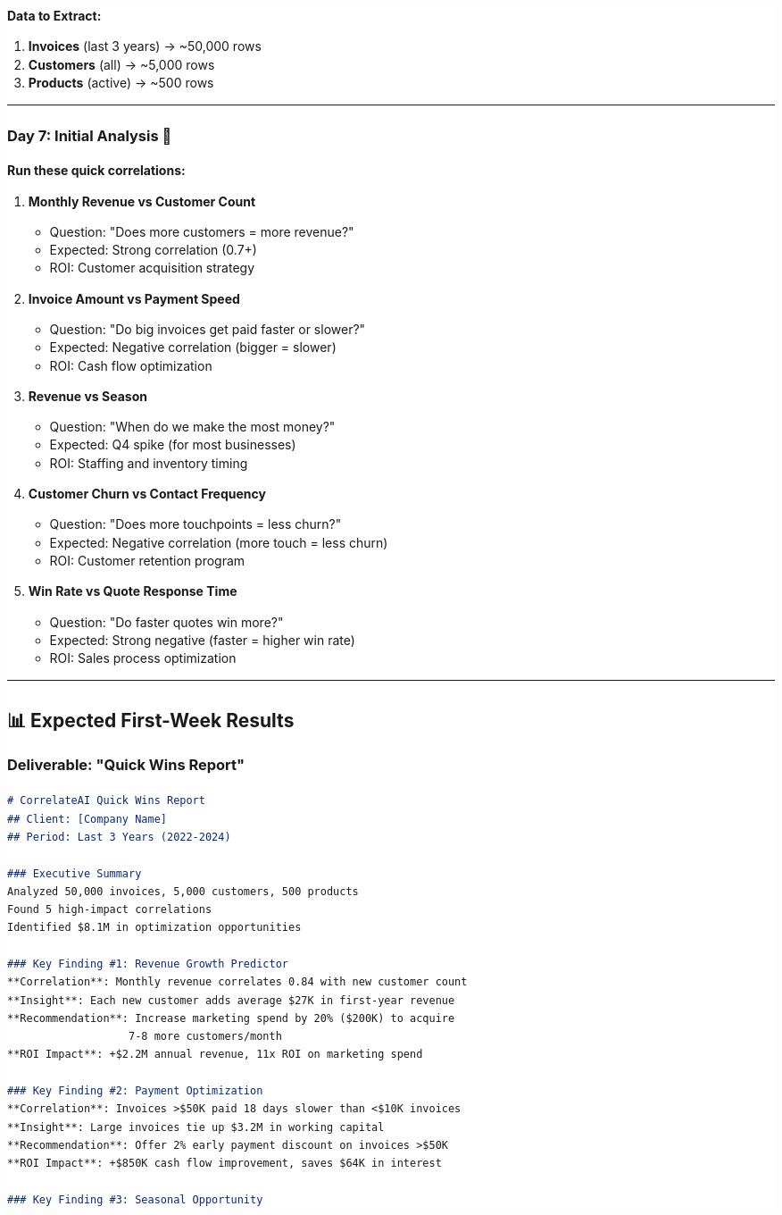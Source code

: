 **Data to Extract:**
1. **Invoices** (last 3 years) → ~50,000 rows
2. **Customers** (all) → ~5,000 rows
3. **Products** (active) → ~500 rows

---

### **Day 7: Initial Analysis** 🔬

**Run these quick correlations:**

1. **Monthly Revenue vs Customer Count**
   - Question: "Does more customers = more revenue?"
   - Expected: Strong correlation (0.7+)
   - ROI: Customer acquisition strategy

2. **Invoice Amount vs Payment Speed**
   - Question: "Do big invoices get paid faster or slower?"
   - Expected: Negative correlation (bigger = slower)
   - ROI: Cash flow optimization

3. **Revenue vs Season**
   - Question: "When do we make the most money?"
   - Expected: Q4 spike (for most businesses)
   - ROI: Staffing and inventory timing

4. **Customer Churn vs Contact Frequency**
   - Question: "Does more touchpoints = less churn?"
   - Expected: Negative correlation (more touch = less churn)
   - ROI: Customer retention program

5. **Win Rate vs Quote Response Time**
   - Question: "Do faster quotes win more?"
   - Expected: Strong negative (faster = higher win rate)
   - ROI: Sales process optimization

---

## 📊 Expected First-Week Results

### **Deliverable: "Quick Wins Report"**

```markdown
# CorrelateAI Quick Wins Report
## Client: [Company Name]
## Period: Last 3 Years (2022-2024)

### Executive Summary
Analyzed 50,000 invoices, 5,000 customers, 500 products
Found 5 high-impact correlations
Identified $8.1M in optimization opportunities

### Key Finding #1: Revenue Growth Predictor
**Correlation**: Monthly revenue correlates 0.84 with new customer count
**Insight**: Each new customer adds average $27K in first-year revenue
**Recommendation**: Increase marketing spend by 20% ($200K) to acquire 
                   7-8 more customers/month
**ROI Impact**: +$2.2M annual revenue, 11x ROI on marketing spend

### Key Finding #2: Payment Optimization
**Correlation**: Invoices >$50K paid 18 days slower than <$10K invoices
**Insight**: Large invoices tie up $3.2M in working capital
**Recommendation**: Offer 2% early payment discount on invoices >$50K
**ROI Impact**: +$850K cash flow improvement, saves $64K in interest

### Key Finding #3: Seasonal Opportunity
```